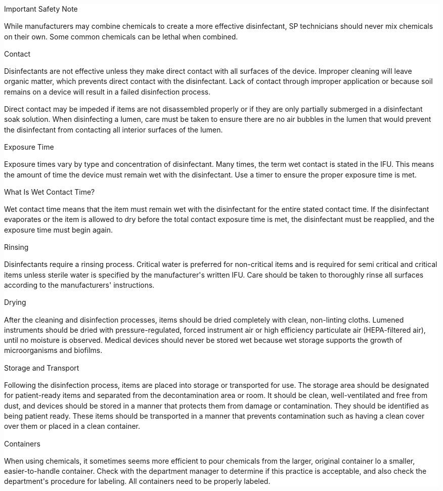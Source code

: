 Important Safety Note

While manufacturers may combine chemicals to create a more effective disinfectant, SP technicians should never mix chemicals on their own. Some common chemicals can be lethal when combined.

Contact

Disinfectants are not effective unless they make direct contact with all surfaces of the device. Improper cleaning will leave organic matter, which prevents direct contact with the disinfectant. Lack of contact through improper application or because soil remains on a device will result in a failed disinfection process.

Direct contact may be impeded if items are not disassembled properly or if they are only partially submerged in a disinfectant soak solution. When disinfecting a lumen, care must be taken to ensure there are no air bubbles in the lumen that would prevent the disinfectant from contacting all interior surfaces of the lumen.

Exposure Time

Exposure times vary by type and concentration of disinfectant. Many times, the term wet contact is stated in the IFU. This means the amount of time the device must remain wet with the disinfectant. Use a timer to ensure the proper exposure time is met.

What Is Wet Contact Time?

Wet contact time means that the item must remain wet with the disinfectant for the entire stated contact time. If the disinfectant evaporates or the item is allowed to dry before the total contact exposure time is met, the disinfectant must be reapplied, and the exposure time must begin again.

Rinsing

Disinfectants require a rinsing process. Critical water is preferred for non-critical items and is required for semi critical and critical items unless sterile water is specified by the manufacturer's written IFU. Care should be taken to thoroughly rinse all surfaces according to the manufacturers' instructions.

Drying

After the cleaning and disinfection processes, items should be dried completely with clean, non-linting cloths. Lumened instruments should be dried with pressure-regulated, forced instrument air or high efficiency particulate air (HEPA-filtered air), until no moisture is observed. Medical devices should never be stored wet because wet storage supports the growth of microorganisms and biofilms.

Storage and Transport

Following the disinfection process, items are placed into storage or transported for use. The storage area should be designated for patient-ready items and separated from the decontamination area or room. It should be clean, well-ventilated and free from dust, and devices should be stored in a manner that protects them from damage or contamination. They should be identified as being patient ready. These items should be transported in a manner that prevents contamination such as having a clean cover over them or placed in a clean container.

Containers

When using chemicals, it sometimes seems more efficient to pour chemicals from the larger, original container lo a smaller, easier-to-handle container. Check with the department manager to determine if this practice is acceptable, and also check the department's procedure for labeling. All containers need to be properly labeled.
